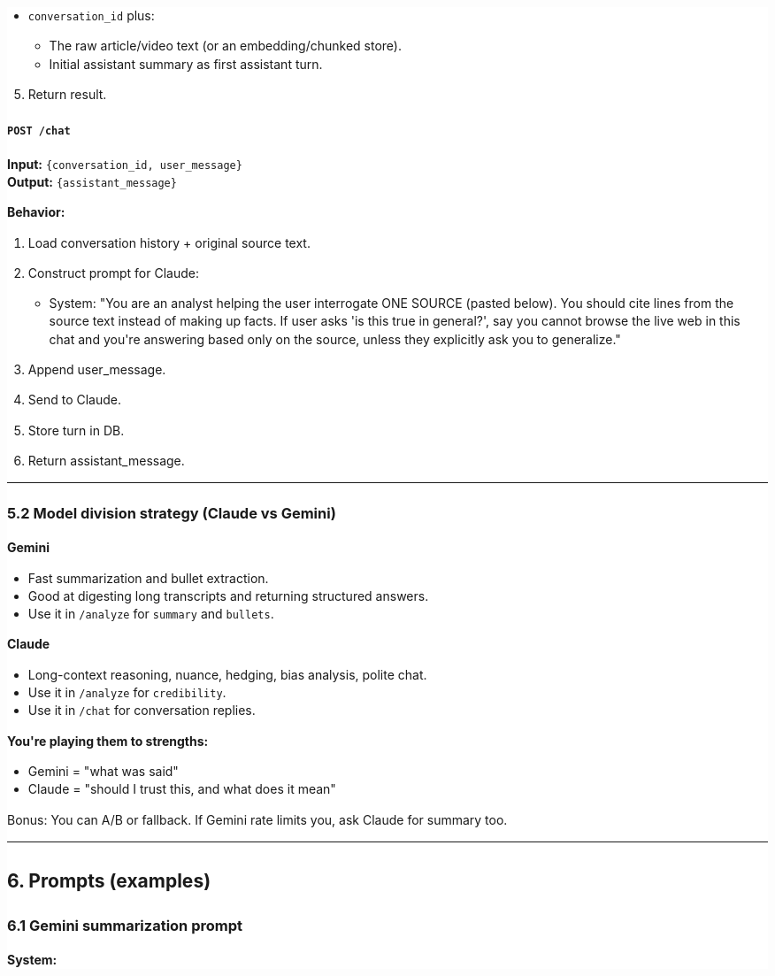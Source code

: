    * `conversation_id` plus:

     * The raw article/video text (or an embedding/chunked store).
     * Initial assistant summary as first assistant turn.

5. Return result.

#### `POST /chat`

**Input:** `{conversation_id, user_message}`  
**Output:** `{assistant_message}`

**Behavior:**

1. Load conversation history + original source text.
2. Construct prompt for Claude:

   * System: "You are an analyst helping the user interrogate ONE SOURCE (pasted below). You should cite lines from the source text instead of making up facts. If user asks 'is this true in general?', say you cannot browse the live web in this chat and you're answering based only on the source, unless they explicitly ask you to generalize."

3. Append user_message.
4. Send to Claude.
5. Store turn in DB.
6. Return assistant_message.

---

### 5.2 Model division strategy (Claude vs Gemini)

**Gemini**

* Fast summarization and bullet extraction.
* Good at digesting long transcripts and returning structured answers.
* Use it in `/analyze` for `summary` and `bullets`.

**Claude**

* Long-context reasoning, nuance, hedging, bias analysis, polite chat.
* Use it in `/analyze` for `credibility`.
* Use it in `/chat` for conversation replies.

**You're playing them to strengths:**

* Gemini = "what was said"
* Claude = "should I trust this, and what does it mean"

Bonus: You can A/B or fallback. If Gemini rate limits you, ask Claude for summary too.

---

## 6. Prompts (examples)

### 6.1 Gemini summarization prompt

**System:**
